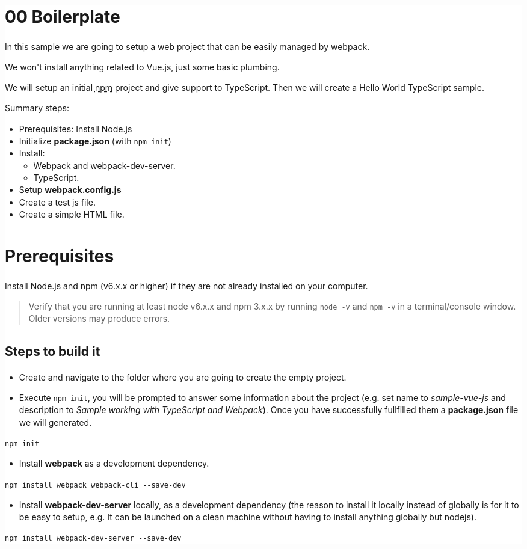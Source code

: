 # 00 Boilerplate

In this sample we are going to setup a web project that can be easily managed
by webpack.

We won't install anything related to Vue.js, just some basic plumbing.

We will setup an initial <abbr title="Node.js package manager, a package manager for the JavaScript runtime environment Node.js">npm</abbr> project and give support to TypeScript. Then we will create a Hello World TypeScript sample.

Summary steps:

- Prerequisites: Install Node.js
- Initialize **package.json** (with `npm init`)
- Install:
  - Webpack and webpack-dev-server.
  - TypeScript.
- Setup **webpack.config.js**
- Create a test js file.
- Create a simple HTML file.

# Prerequisites

Install [Node.js and npm](https://nodejs.org/en/) (v6.x.x or higher) if they are not already installed on your computer.

> Verify that you are running at least node v6.x.x and npm 3.x.x by running `node -v` and `npm -v` in a terminal/console window. Older versions may produce errors.

## Steps to build it

- Create and navigate to the folder where you are going to create the empty project.

- Execute `npm init`, you will be prompted to answer some information about the project (e.g. set name to _sample-vue-js_ and description to _Sample working with TypeScript and Webpack_).
  Once you have successfully fullfilled them a **package.json** file we will generated.

```
npm init
```

- Install **webpack** as a development dependency.

```
npm install webpack webpack-cli --save-dev
```

- Install **webpack-dev-server** locally, as a development dependency (the reason to install it locally instead of globally is for it to be easy to setup, e.g. It can be launched on a clean machine without having to install anything globally but nodejs).

```
npm install webpack-dev-server --save-dev
```
